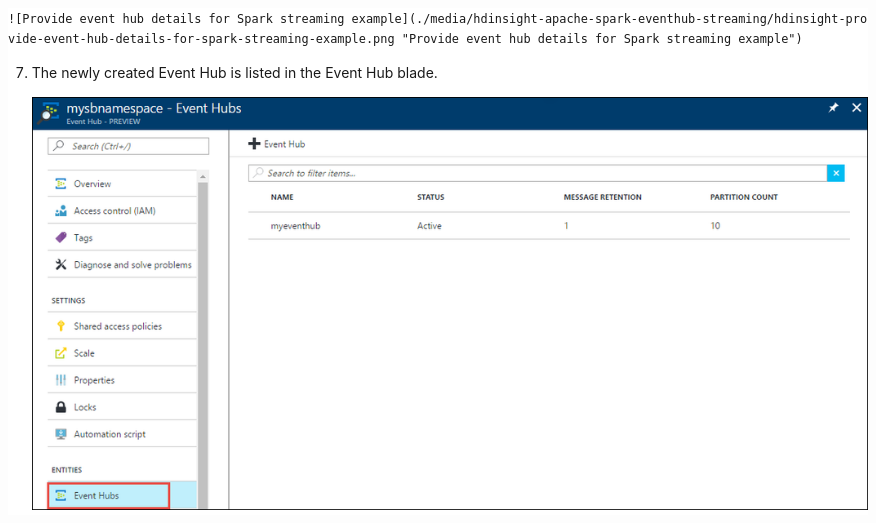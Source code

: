     ![Provide event hub details for Spark streaming example](./media/hdinsight-apache-spark-eventhub-streaming/hdinsight-provide-event-hub-details-for-spark-streaming-example.png "Provide event hub details for Spark streaming example")

7. The newly created Event Hub is listed in the Event Hub blade.

     ![View Event Hub for the Spark streaming example](./media/hdinsight-apache-spark-eventhub-streaming/hdinsight-view-event-hub-for-spark-streaming-example.png "View Event Hub for the Spark streaming example")
